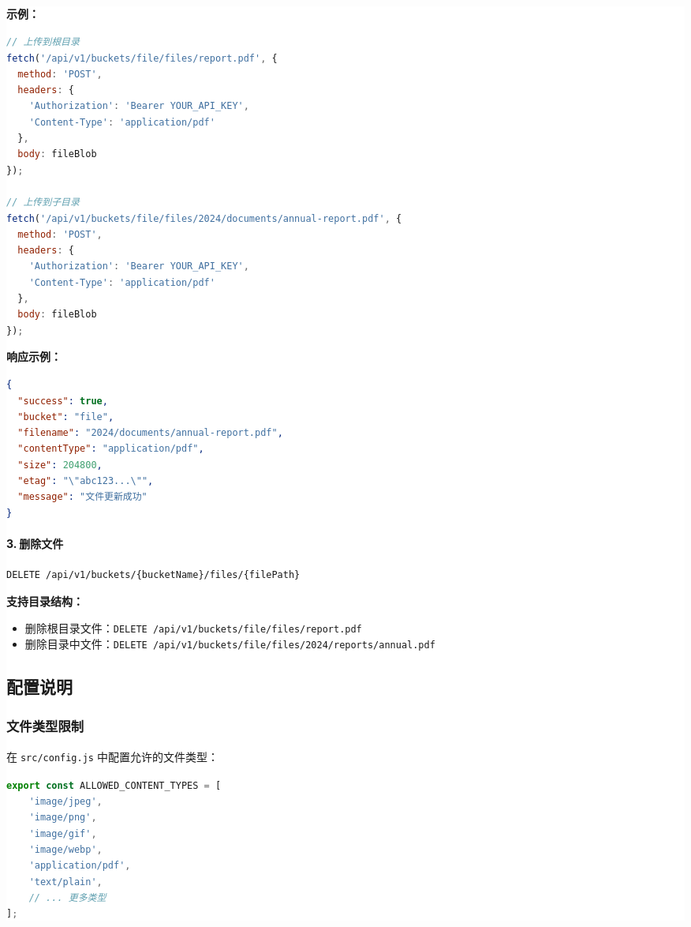 **示例：**
```javascript
// 上传到根目录
fetch('/api/v1/buckets/file/files/report.pdf', {
  method: 'POST',
  headers: {
    'Authorization': 'Bearer YOUR_API_KEY',
    'Content-Type': 'application/pdf'
  },
  body: fileBlob
});

// 上传到子目录
fetch('/api/v1/buckets/file/files/2024/documents/annual-report.pdf', {
  method: 'POST',
  headers: {
    'Authorization': 'Bearer YOUR_API_KEY',
    'Content-Type': 'application/pdf'
  },
  body: fileBlob
});
```

**响应示例：**
```json
{
  "success": true,
  "bucket": "file",
  "filename": "2024/documents/annual-report.pdf",
  "contentType": "application/pdf",
  "size": 204800,
  "etag": "\"abc123...\"",
  "message": "文件更新成功"
}
```

#### 3. 删除文件

```
DELETE /api/v1/buckets/{bucketName}/files/{filePath}
```

**支持目录结构：**
- 删除根目录文件：`DELETE /api/v1/buckets/file/files/report.pdf`
- 删除目录中文件：`DELETE /api/v1/buckets/file/files/2024/reports/annual.pdf`

## 配置说明

### 文件类型限制

在 `src/config.js` 中配置允许的文件类型：

```javascript
export const ALLOWED_CONTENT_TYPES = [
    'image/jpeg',
    'image/png',
    'image/gif',
    'image/webp',
    'application/pdf',
    'text/plain',
    // ... 更多类型
];
```
